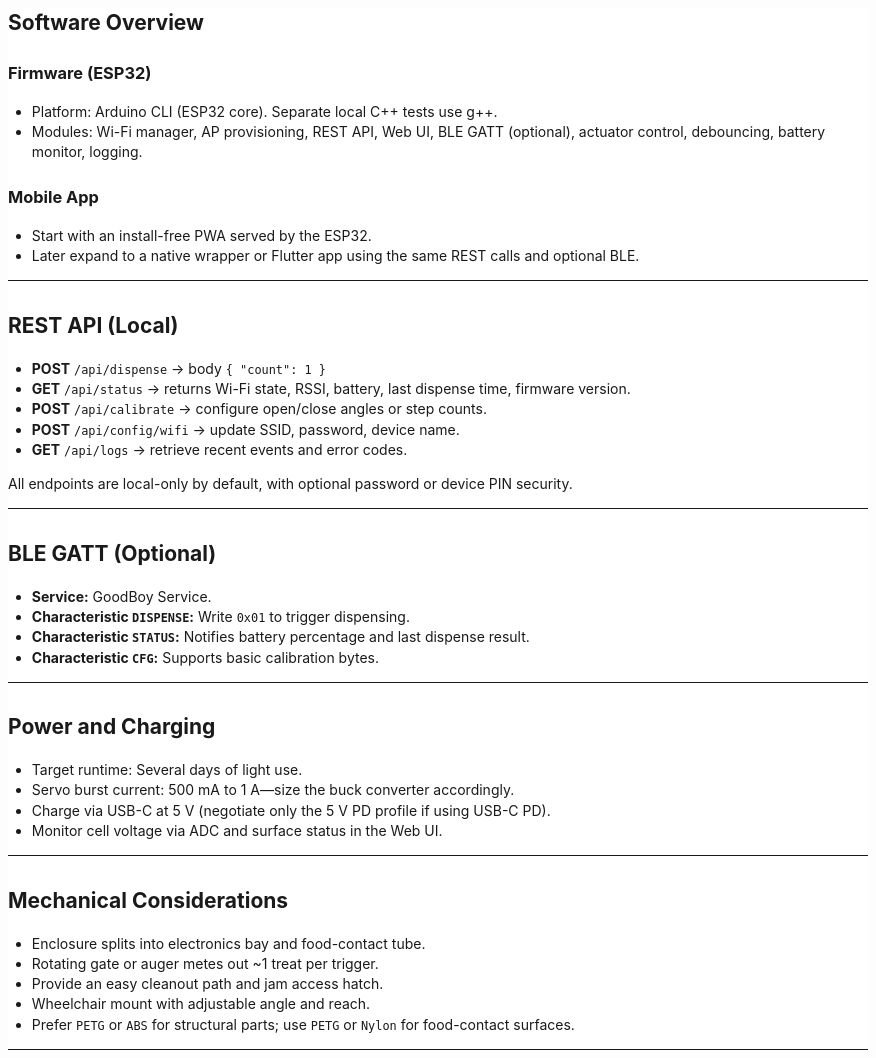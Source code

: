 
## Software Overview

### Firmware (ESP32)

- Platform: Arduino CLI (ESP32 core). Separate local C++ tests use g++.
- Modules: Wi-Fi manager, AP provisioning, REST API, Web UI, BLE GATT (optional), actuator control, debouncing, battery monitor, logging.

### Mobile App

- Start with an install-free PWA served by the ESP32.
- Later expand to a native wrapper or Flutter app using the same REST calls and optional BLE.

---

## REST API (Local)

- **POST** `/api/dispense` → body `{ "count": 1 }`
- **GET** `/api/status` → returns Wi-Fi state, RSSI, battery, last dispense time, firmware version.
- **POST** `/api/calibrate` → configure open/close angles or step counts.
- **POST** `/api/config/wifi` → update SSID, password, device name.
- **GET** `/api/logs` → retrieve recent events and error codes.

All endpoints are local-only by default, with optional password or device PIN security.

---

## BLE GATT (Optional)

- **Service:** GoodBoy Service.
- **Characteristic `DISPENSE`:** Write `0x01` to trigger dispensing.
- **Characteristic `STATUS`:** Notifies battery percentage and last dispense result.
- **Characteristic `CFG`:** Supports basic calibration bytes.

---

## Power and Charging

- Target runtime: Several days of light use.
- Servo burst current: 500 mA to 1 A—size the buck converter accordingly.
- Charge via USB-C at 5 V (negotiate only the 5 V PD profile if using USB-C PD).
- Monitor cell voltage via ADC and surface status in the Web UI.

---

## Mechanical Considerations

- Enclosure splits into electronics bay and food-contact tube.
- Rotating gate or auger metes out ~1 treat per trigger.
- Provide an easy cleanout path and jam access hatch.
- Wheelchair mount with adjustable angle and reach.
- Prefer `PETG` or `ABS` for structural parts; use `PETG` or `Nylon` for food-contact surfaces.

---